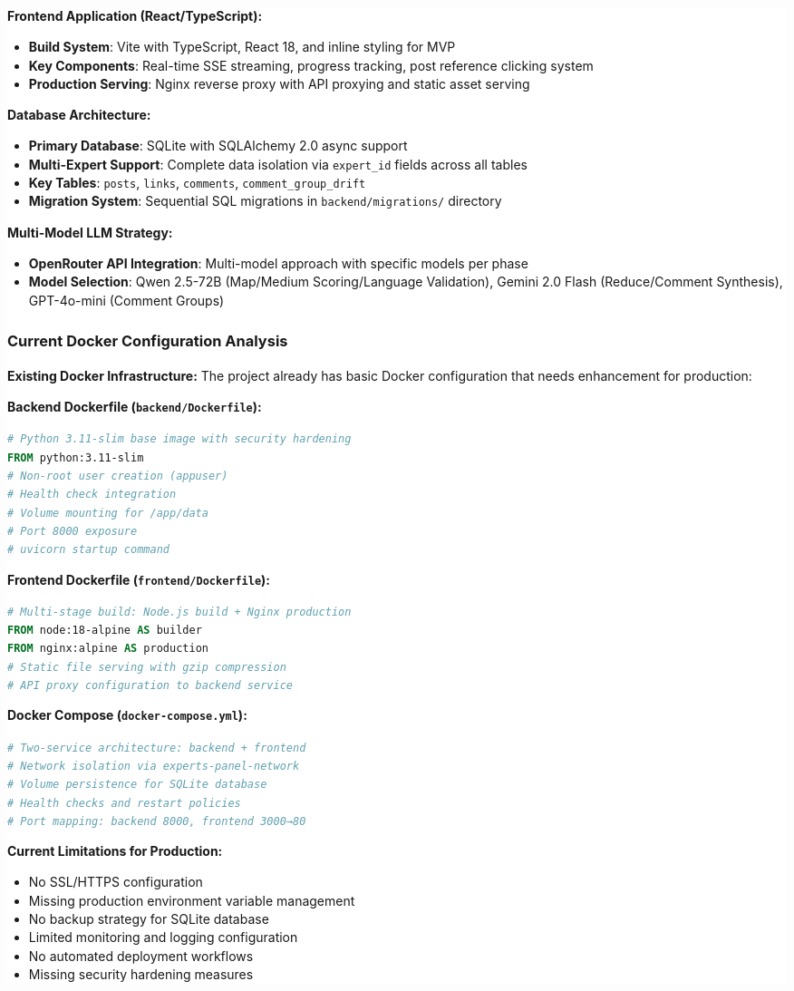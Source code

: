 **Frontend Application (React/TypeScript):**
- **Build System**: Vite with TypeScript, React 18, and inline styling for MVP
- **Key Components**: Real-time SSE streaming, progress tracking, post reference clicking system
- **Production Serving**: Nginx reverse proxy with API proxying and static asset serving

**Database Architecture:**
- **Primary Database**: SQLite with SQLAlchemy 2.0 async support
- **Multi-Expert Support**: Complete data isolation via `expert_id` fields across all tables
- **Key Tables**: `posts`, `links`, `comments`, `comment_group_drift`
- **Migration System**: Sequential SQL migrations in `backend/migrations/` directory

**Multi-Model LLM Strategy:**
- **OpenRouter API Integration**: Multi-model approach with specific models per phase
- **Model Selection**: Qwen 2.5-72B (Map/Medium Scoring/Language Validation), Gemini 2.0 Flash (Reduce/Comment Synthesis), GPT-4o-mini (Comment Groups)

### Current Docker Configuration Analysis

**Existing Docker Infrastructure:**
The project already has basic Docker configuration that needs enhancement for production:

**Backend Dockerfile (`backend/Dockerfile`):**
```dockerfile
# Python 3.11-slim base image with security hardening
FROM python:3.11-slim
# Non-root user creation (appuser)
# Health check integration
# Volume mounting for /app/data
# Port 8000 exposure
# uvicorn startup command
```

**Frontend Dockerfile (`frontend/Dockerfile`):**
```dockerfile
# Multi-stage build: Node.js build + Nginx production
FROM node:18-alpine AS builder
FROM nginx:alpine AS production
# Static file serving with gzip compression
# API proxy configuration to backend service
```

**Docker Compose (`docker-compose.yml`):**
```yaml
# Two-service architecture: backend + frontend
# Network isolation via experts-panel-network
# Volume persistence for SQLite database
# Health checks and restart policies
# Port mapping: backend 8000, frontend 3000→80
```

**Current Limitations for Production:**
- No SSL/HTTPS configuration
- Missing production environment variable management
- No backup strategy for SQLite database
- Limited monitoring and logging configuration
- No automated deployment workflows
- Missing security hardening measures
